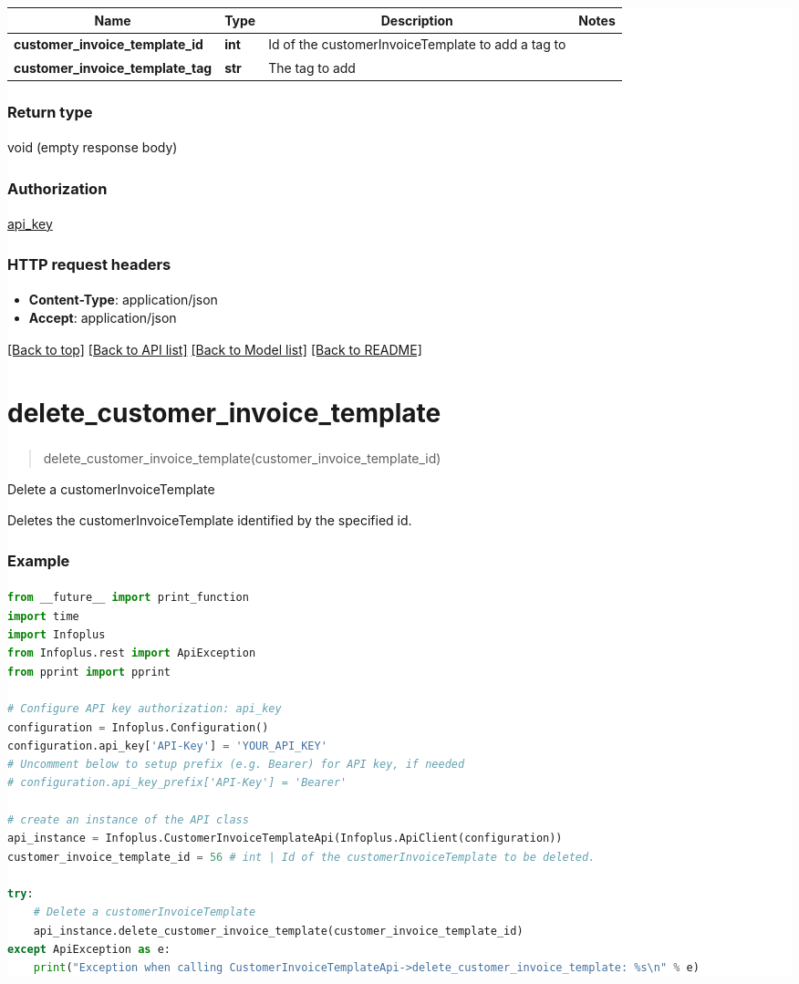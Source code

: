 Name | Type | Description  | Notes
------------- | ------------- | ------------- | -------------
 **customer_invoice_template_id** | **int**| Id of the customerInvoiceTemplate to add a tag to | 
 **customer_invoice_template_tag** | **str**| The tag to add | 

### Return type

void (empty response body)

### Authorization

[api_key](../README.md#api_key)

### HTTP request headers

 - **Content-Type**: application/json
 - **Accept**: application/json

[[Back to top]](#) [[Back to API list]](../README.md#documentation-for-api-endpoints) [[Back to Model list]](../README.md#documentation-for-models) [[Back to README]](../README.md)

# **delete_customer_invoice_template**
> delete_customer_invoice_template(customer_invoice_template_id)

Delete a customerInvoiceTemplate

Deletes the customerInvoiceTemplate identified by the specified id.

### Example
```python
from __future__ import print_function
import time
import Infoplus
from Infoplus.rest import ApiException
from pprint import pprint

# Configure API key authorization: api_key
configuration = Infoplus.Configuration()
configuration.api_key['API-Key'] = 'YOUR_API_KEY'
# Uncomment below to setup prefix (e.g. Bearer) for API key, if needed
# configuration.api_key_prefix['API-Key'] = 'Bearer'

# create an instance of the API class
api_instance = Infoplus.CustomerInvoiceTemplateApi(Infoplus.ApiClient(configuration))
customer_invoice_template_id = 56 # int | Id of the customerInvoiceTemplate to be deleted.

try:
    # Delete a customerInvoiceTemplate
    api_instance.delete_customer_invoice_template(customer_invoice_template_id)
except ApiException as e:
    print("Exception when calling CustomerInvoiceTemplateApi->delete_customer_invoice_template: %s\n" % e)
```
